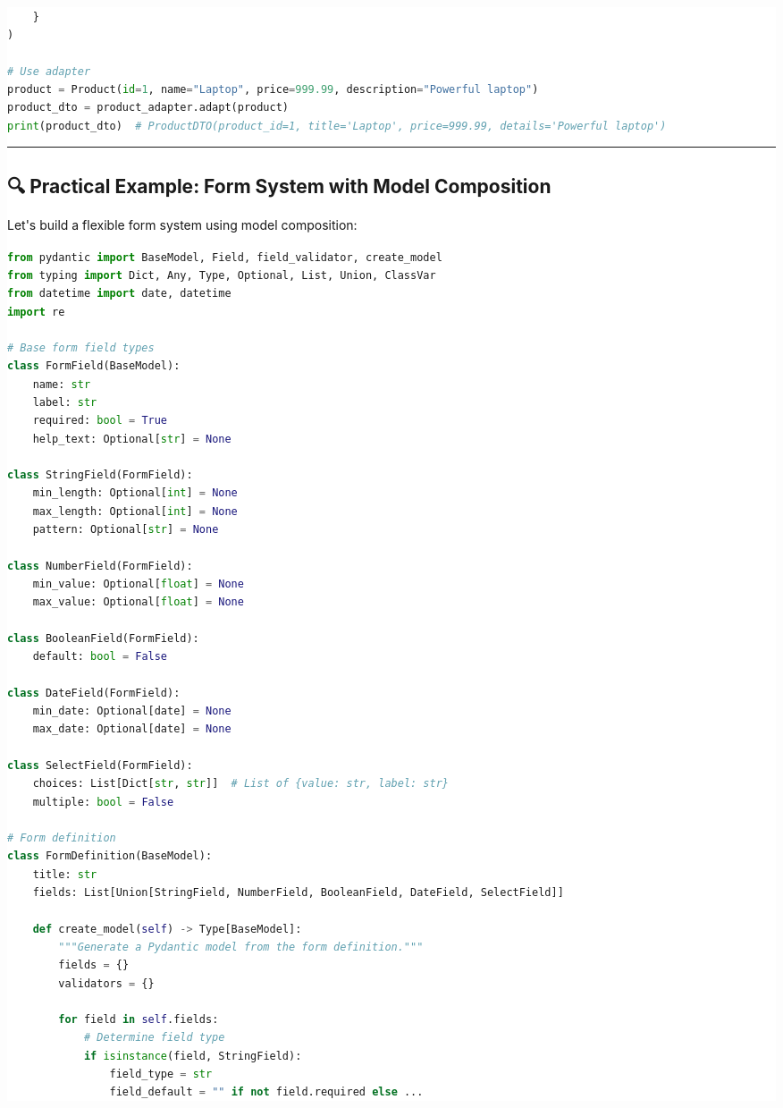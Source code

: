```python
    }
)

# Use adapter
product = Product(id=1, name="Laptop", price=999.99, description="Powerful laptop")
product_dto = product_adapter.adapt(product)
print(product_dto)  # ProductDTO(product_id=1, title='Laptop', price=999.99, details='Powerful laptop')
```

---

## 🔍 Practical Example: Form System with Model Composition

Let's build a flexible form system using model composition:

```python
from pydantic import BaseModel, Field, field_validator, create_model
from typing import Dict, Any, Type, Optional, List, Union, ClassVar
from datetime import date, datetime
import re

# Base form field types
class FormField(BaseModel):
    name: str
    label: str
    required: bool = True
    help_text: Optional[str] = None

class StringField(FormField):
    min_length: Optional[int] = None
    max_length: Optional[int] = None
    pattern: Optional[str] = None

class NumberField(FormField):
    min_value: Optional[float] = None
    max_value: Optional[float] = None

class BooleanField(FormField):
    default: bool = False

class DateField(FormField):
    min_date: Optional[date] = None
    max_date: Optional[date] = None

class SelectField(FormField):
    choices: List[Dict[str, str]]  # List of {value: str, label: str}
    multiple: bool = False

# Form definition
class FormDefinition(BaseModel):
    title: str
    fields: List[Union[StringField, NumberField, BooleanField, DateField, SelectField]]

    def create_model(self) -> Type[BaseModel]:
        """Generate a Pydantic model from the form definition."""
        fields = {}
        validators = {}

        for field in self.fields:
            # Determine field type
            if isinstance(field, StringField):
                field_type = str
                field_default = "" if not field.required else ...
```